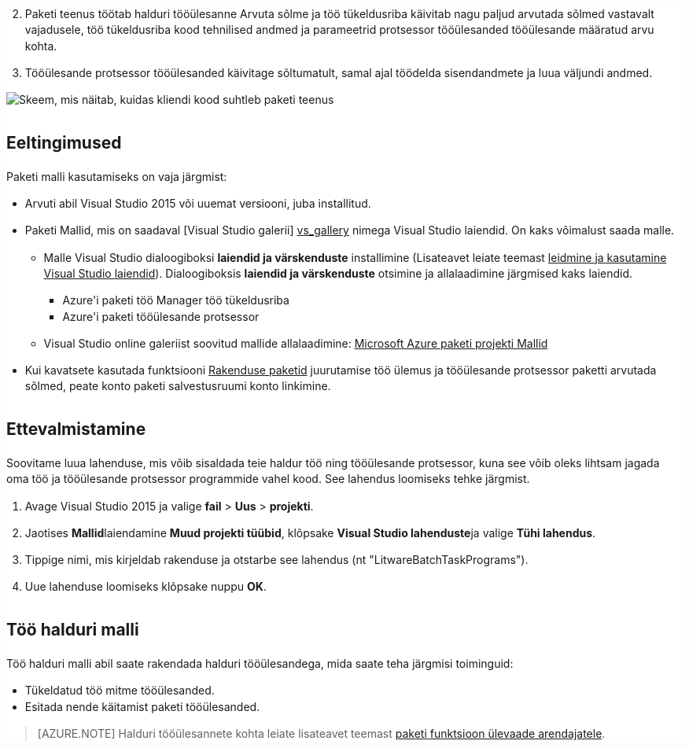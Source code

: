 2. Paketi teenus töötab halduri tööülesanne Arvuta sõlme ja töö tükeldusriba käivitab nagu paljud arvutada sõlmed vastavalt vajadusele, töö tükeldusriba kood tehnilised andmed ja parameetrid protsessor tööülesanded tööülesande määratud arvu kohta.

3. Tööülesande protsessor tööülesanded käivitage sõltumatult, samal ajal töödelda sisendandmete ja luua väljundi andmed.

![Skeem, mis näitab, kuidas kliendi kood suhtleb paketi teenus][diagram01]

## <a name="prerequisites"></a>Eeltingimused

Paketi malli kasutamiseks on vaja järgmist:

* Arvuti abil Visual Studio 2015 või uuemat versiooni, juba installitud.

* Paketi Mallid, mis on saadaval [Visual Studio galerii] [ vs_gallery] nimega Visual Studio laiendid. On kaks võimalust saada malle.

  * Malle Visual Studio dialoogiboksi **laiendid ja värskenduste** installimine (Lisateavet leiate teemast [leidmine ja kasutamine Visual Studio laiendid][vs_find_use_ext]). Dialoogiboksis **laiendid ja värskenduste** otsimine ja allalaadimine järgmised kaks laiendid.

    * Azure'i paketi töö Manager töö tükeldusriba
    * Azure'i paketi tööülesande protsessor

  * Visual Studio online galeriist soovitud mallide allalaadimine: [Microsoft Azure paketi projekti Mallid][vs_gallery_templates]

* Kui kavatsete kasutada funktsiooni [Rakenduse paketid](batch-application-packages.md) juurutamise töö ülemus ja tööülesande protsessor paketti arvutada sõlmed, peate konto paketi salvestusruumi konto linkimine.

## <a name="preparation"></a>Ettevalmistamine

Soovitame luua lahenduse, mis võib sisaldada teie haldur töö ning tööülesande protsessor, kuna see võib oleks lihtsam jagada oma töö ja tööülesande protsessor programmide vahel kood. See lahendus loomiseks tehke järgmist.

1. Avage Visual Studio 2015 ja valige **fail** > **Uus** > **projekti**.

2. Jaotises **Mallid**laiendamine **Muud projekti tüübid**, klõpsake **Visual Studio lahenduste**ja valige **Tühi lahendus**.

3. Tippige nimi, mis kirjeldab rakenduse ja otstarbe see lahendus (nt "LitwareBatchTaskPrograms").

4. Uue lahenduse loomiseks klõpsake nuppu **OK**.

## <a name="job-manager-template"></a>Töö halduri malli

Töö halduri malli abil saate rakendada halduri tööülesandega, mida saate teha järgmisi toiminguid:

* Tükeldatud töö mitme tööülesanded.
* Esitada nende käitamist paketi tööülesanded.

>[AZURE.NOTE] Halduri tööülesannete kohta leiate lisateavet teemast [paketi funktsioon ülevaade arendajatele](batch-api-basics.md#job-manager-task).


[forum]: https://social.msdn.microsoft.com/forums/azure/en-US/home?forum=azurebatch
[net_jobmanagertask]: https://msdn.microsoft.com/library/azure/microsoft.azure.batch.jobmanagertask.aspx
[github_samples]: https://github.com/Azure/azure-batch-samples
[nuget_package]: https://www.nuget.org/packages/Microsoft.Azure.Batch.Conventions.Files
[process_exitcode]: https://msdn.microsoft.com/library/system.diagnostics.process.exitcode.aspx
[vs_gallery]: https://visualstudiogallery.msdn.microsoft.com/
[vs_gallery_templates]: https://go.microsoft.com/fwlink/?linkid=820714
[vs_find_use_ext]: https://msdn.microsoft.com/library/dd293638.aspx
[diagram01]: ./media/batch-visual-studio-templates/diagram01.png
[solution_explorer01]: ./media/batch-visual-studio-templates/solution_explorer01.png
[solution_explorer02]: ./media/batch-visual-studio-templates/solution_explorer02.png